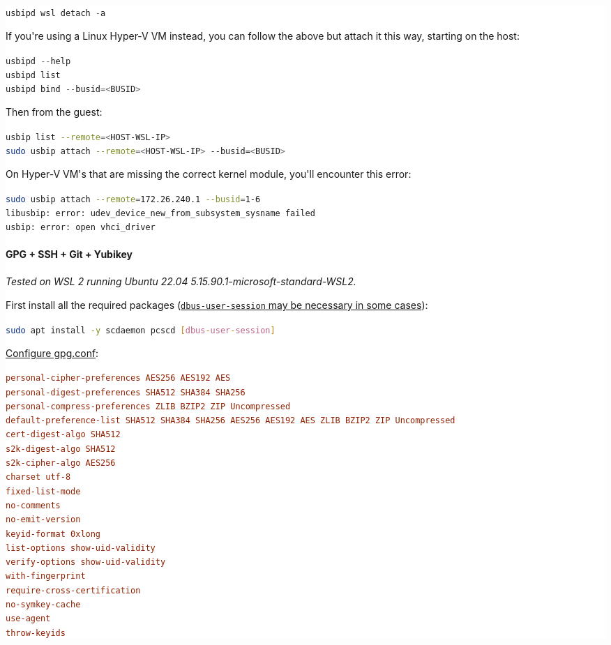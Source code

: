 ```powershell
usbipd wsl detach -a
```

If you're using a Linux Hyper-V VM instead, you can follow the above but attach it this way, starting on the host:

```powershell
usbipd --help
usbipd list
usbipd bind --busid=<BUSID>
```

Then from the guest:

```bash
usbip list --remote=<HOST-WSL-IP>
sudo usbip attach --remote=<HOST-WSL-IP> --busid=<BUSID>
```

On Hyper-V VM's that are missing the correct kernel module, you'll encounter this error:

```bash
sudo usbip attach --remote=172.26.240.1 --busid=1-6
libusbip: error: udev_device_new_from_subsystem_sysname failed
usbip: error: open vhci_driver
```


#### GPG + SSH + Git + Yubikey

*Tested on WSL 2 running Ubuntu 22.04 5.15.90.1-microsoft-standard-WSL2.*

First install all the required packages ([`dbus-user-session` may be necessary in some cases](https://github.com/drduh/YubiKey-Guide#create-configuration)):

```bash
sudo apt install -y scdaemon pcscd [dbus-user-session]
```

[Configure gpg.conf](https://github.com/drduh/YubiKey-Guide#harden-configuration):

```conf
personal-cipher-preferences AES256 AES192 AES
personal-digest-preferences SHA512 SHA384 SHA256
personal-compress-preferences ZLIB BZIP2 ZIP Uncompressed
default-preference-list SHA512 SHA384 SHA256 AES256 AES192 AES ZLIB BZIP2 ZIP Uncompressed
cert-digest-algo SHA512
s2k-digest-algo SHA512
s2k-cipher-algo AES256
charset utf-8
fixed-list-mode
no-comments
no-emit-version
keyid-format 0xlong
list-options show-uid-validity
verify-options show-uid-validity
with-fingerprint
require-cross-certification
no-symkey-cache
use-agent
throw-keyids
```
